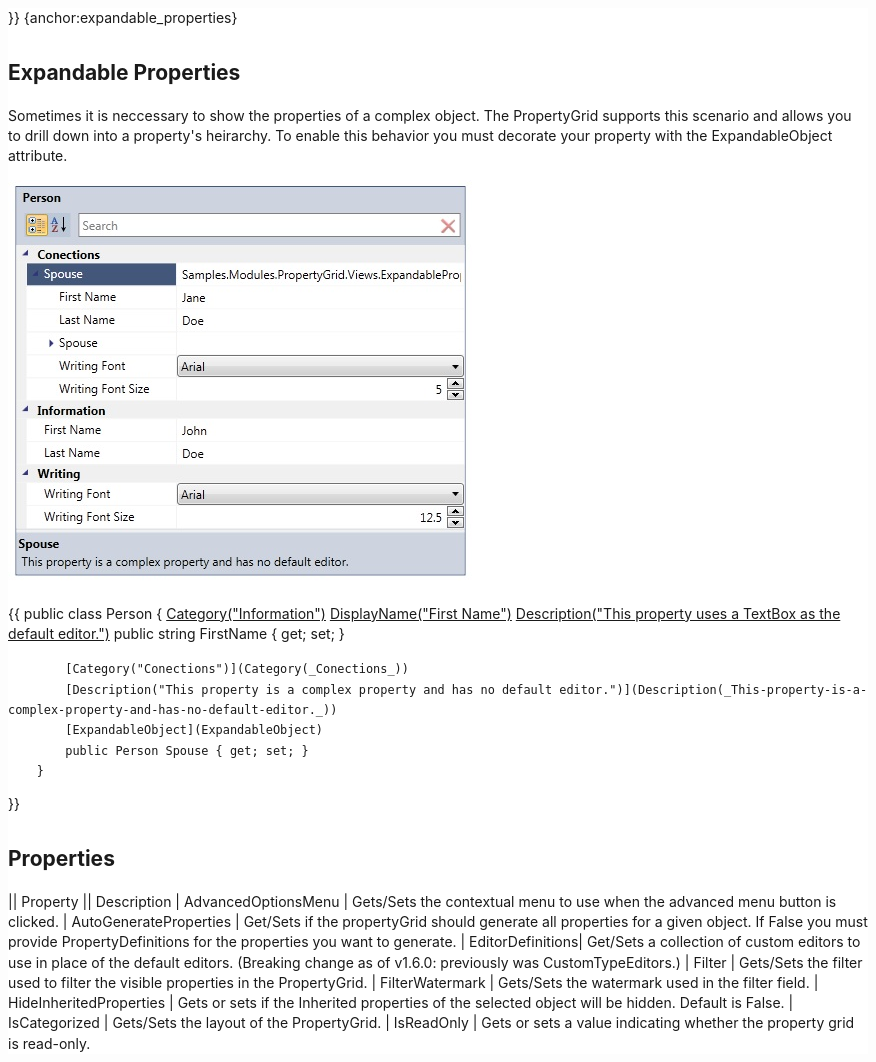 }}
{anchor:expandable_properties}
## Expandable Properties
Sometimes it is neccessary to show the properties of a complex object.  The PropertyGrid supports this scenario and allows you to drill down into a property's heirarchy.  To enable this behavior you must decorate your property with the ExpandableObject attribute.

![](PropertyGrid_expandableobject.jpg)

{{
        public class Person
        {
            [Category("Information")](Category(_Information_))
            [DisplayName("First Name")](DisplayName(_First-Name_))
            [Description("This property uses a TextBox as the default editor.")](Description(_This-property-uses-a-TextBox-as-the-default-editor._))
            public string FirstName { get; set; }

            [Category("Conections")](Category(_Conections_))
            [Description("This property is a complex property and has no default editor.")](Description(_This-property-is-a-complex-property-and-has-no-default-editor._))
            [ExpandableObject](ExpandableObject)
            public Person Spouse { get; set; }
        }
}}

## Properties
|| Property || Description
| AdvancedOptionsMenu | Gets/Sets the contextual menu to use when the advanced menu button is clicked.
| AutoGenerateProperties | Get/Sets if the propertyGrid should generate all properties for a given object. If False you must provide PropertyDefinitions for the properties you want to generate.
| EditorDefinitions| Get/Sets a collection of custom editors to use in place of the default editors. (Breaking change as of v1.6.0: previously was CustomTypeEditors.)
| Filter | Gets/Sets the filter used to filter the visible properties in the PropertyGrid.
| FilterWatermark | Gets/Sets the watermark used in the filter field.
| HideInheritedProperties | Gets or sets if the Inherited properties of the selected object will be hidden. Default is False.
| IsCategorized | Gets/Sets the layout of the PropertyGrid.
| IsReadOnly | Gets or sets a value indicating whether the property grid is read-only.